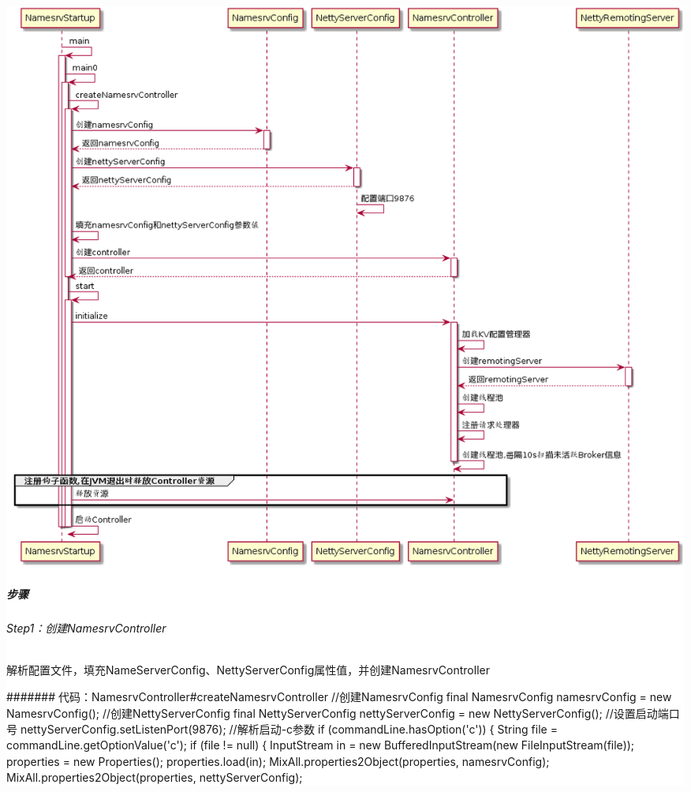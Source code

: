 ![](images/rocketmq_040.png)

##### 步骤
###### Step1：创建NamesrvController
解析配置文件，填充NameServerConfig、NettyServerConfig属性值，并创建NamesrvController

####### 代码：NamesrvController#createNamesrvController
//创建NamesrvConfig
final NamesrvConfig namesrvConfig = new NamesrvConfig();
//创建NettyServerConfig
final NettyServerConfig nettyServerConfig = new NettyServerConfig();
//设置启动端口号
nettyServerConfig.setListenPort(9876);
//解析启动-c参数
if (commandLine.hasOption('c')) {
    String file = commandLine.getOptionValue('c');
    if (file != null) {
        InputStream in = new BufferedInputStream(new FileInputStream(file));
        properties = new Properties();
        properties.load(in);
        MixAll.properties2Object(properties, namesrvConfig);
        MixAll.properties2Object(properties, nettyServerConfig);
